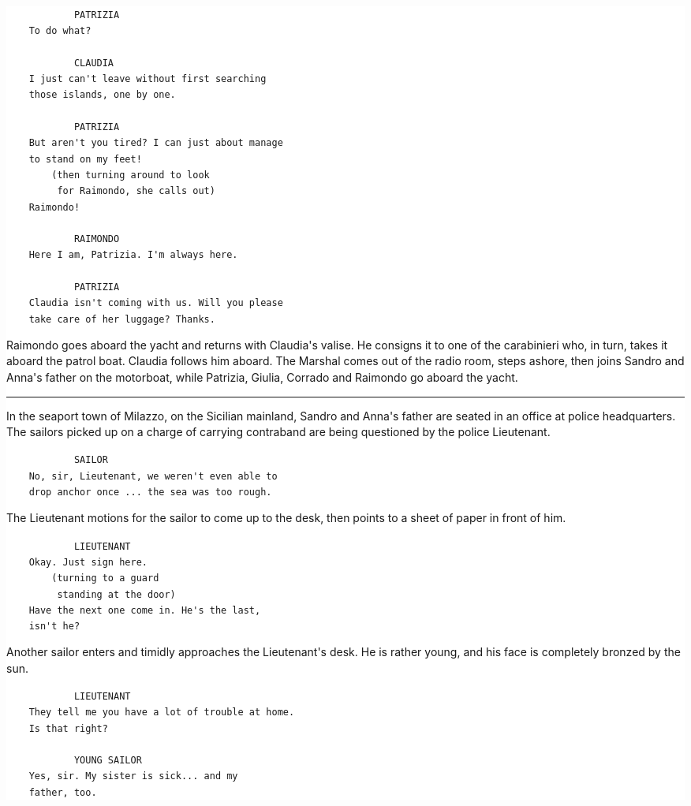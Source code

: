 				PATRIZIA 
		To do what?

				CLAUDIA 
		I just can't leave without first searching 
		those islands, one by one.

				PATRIZIA 
		But aren't you tired? I can just about manage 
		to stand on my feet! 
			(then turning around to look 
			 for Raimondo, she calls out) 
		Raimondo! 

				RAIMONDO 
		Here I am, Patrizia. I'm always here. 

				PATRIZIA 
		Claudia isn't coming with us. Will you please 
		take care of her luggage? Thanks.
 
Raimondo goes aboard the yacht and returns with Claudia's valise. He consigns 
it to one of the carabinieri who, in turn, takes it aboard the patrol boat. 
Claudia follows him aboard. The Marshal comes out of the radio room, steps 
ashore, then joins Sandro and Anna's father on the motorboat, while Patrizia, 
Giulia, Corrado and Raimondo go aboard the yacht.


 
***
In the seaport town of Milazzo, on the Sicilian mainland, Sandro and Anna's 
father are seated in an office at police headquarters.  The sailors picked up 
on a charge of carrying contraband are being questioned by the police 
Lieutenant.
 
				SAILOR 
		No, sir, Lieutenant, we weren't even able to 
		drop anchor once ... the sea was too rough.
 
The Lieutenant motions for the sailor to come up to the desk, then points to 
a sheet of paper in front of him.
 
				LIEUTENANT
		Okay. Just sign here. 
			(turning to a guard 
			 standing at the door) 
		Have the next one come in. He's the last, 
		isn't he?
 
Another sailor enters and timidly approaches the Lieutenant's desk. He is 
rather young, and his face is completely bronzed by the sun.
  
				LIEUTENANT
		They tell me you have a lot of trouble at home. 
		Is that right?
 
				YOUNG SAILOR 
		Yes, sir. My sister is sick... and my 
		father, too.
